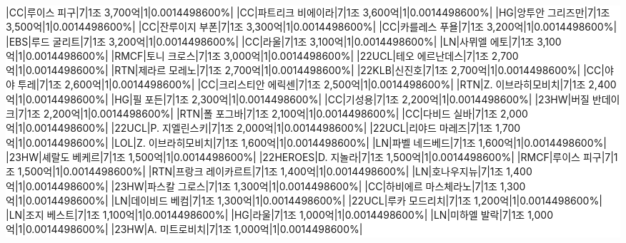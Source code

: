 |CC|루이스 피구|7|1조 3,700억|1|0.0014498600%|
|CC|파트리크 비에이라|7|1조 3,600억|1|0.0014498600%|
|HG|앙투안 그리즈만|7|1조 3,500억|1|0.0014498600%|
|CC|잔루이지 부폰|7|1조 3,300억|1|0.0014498600%|
|CC|카를레스 푸욜|7|1조 3,200억|1|0.0014498600%|
|EBS|루드 굴리트|7|1조 3,200억|1|0.0014498600%|
|CC|라울|7|1조 3,100억|1|0.0014498600%|
|LN|사뮈엘 에토|7|1조 3,100억|1|0.0014498600%|
|RMCF|토니 크로스|7|1조 3,000억|1|0.0014498600%|
|22UCL|테오 에르난데스|7|1조 2,700억|1|0.0014498600%|
|RTN|제라르 모레노|7|1조 2,700억|1|0.0014498600%|
|22KLB|신진호|7|1조 2,700억|1|0.0014498600%|
|CC|야야 투레|7|1조 2,600억|1|0.0014498600%|
|CC|크리스티안 에릭센|7|1조 2,500억|1|0.0014498600%|
|RTN|Z. 이브라히모비치|7|1조 2,400억|1|0.0014498600%|
|HG|필 포든|7|1조 2,300억|1|0.0014498600%|
|CC|기성용|7|1조 2,200억|1|0.0014498600%|
|23HW|버질 반데이크|7|1조 2,200억|1|0.0014498600%|
|RTN|폴 포그바|7|1조 2,100억|1|0.0014498600%|
|CC|다비드 실바|7|1조 2,000억|1|0.0014498600%|
|22UCL|P. 지엘린스키|7|1조 2,000억|1|0.0014498600%|
|22UCL|리야드 마레즈|7|1조 1,700억|1|0.0014498600%|
|LOL|Z. 이브라히모비치|7|1조 1,600억|1|0.0014498600%|
|LN|파벨 네드베드|7|1조 1,600억|1|0.0014498600%|
|23HW|셰랄도 베케르|7|1조 1,500억|1|0.0014498600%|
|22HEROES|D. 지놀라|7|1조 1,500억|1|0.0014498600%|
|RMCF|루이스 피구|7|1조 1,500억|1|0.0014498600%|
|RTN|프랑크 레이카르트|7|1조 1,400억|1|0.0014498600%|
|LN|호나우지뉴|7|1조 1,400억|1|0.0014498600%|
|23HW|파스칼 그로스|7|1조 1,300억|1|0.0014498600%|
|CC|하비에르 마스체라노|7|1조 1,300억|1|0.0014498600%|
|LN|데이비드 베컴|7|1조 1,300억|1|0.0014498600%|
|22UCL|루카 모드리치|7|1조 1,200억|1|0.0014498600%|
|LN|조지 베스트|7|1조 1,100억|1|0.0014498600%|
|HG|라울|7|1조 1,000억|1|0.0014498600%|
|LN|미하엘 발락|7|1조 1,000억|1|0.0014498600%|
|23HW|A. 미트로비치|7|1조 1,000억|1|0.0014498600%|